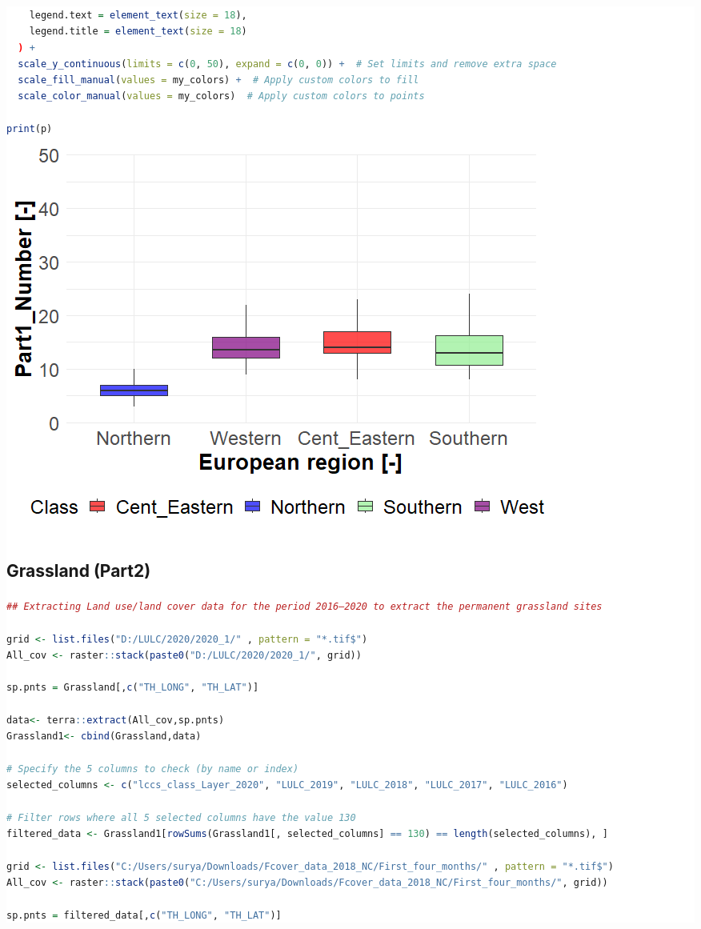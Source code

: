 ``` r
    legend.text = element_text(size = 18),
    legend.title = element_text(size = 18)
  ) +
  scale_y_continuous(limits = c(0, 50), expand = c(0, 0)) +  # Set limits and remove extra space
  scale_fill_manual(values = my_colors) +  # Apply custom colors to fill
  scale_color_manual(values = my_colors)  # Apply custom colors to points

print(p)
```

![](README_files/figure-gfm/unnamed-chunk-4-2.png)

## Grassland (Part2)

``` r
## Extracting Land use/land cover data for the period 2016–2020 to extract the permanent grassland sites

grid <- list.files("D:/LULC/2020/2020_1/" , pattern = "*.tif$")
All_cov <- raster::stack(paste0("D:/LULC/2020/2020_1/", grid))

sp.pnts = Grassland[,c("TH_LONG", "TH_LAT")]

data<- terra::extract(All_cov,sp.pnts)
Grassland1<- cbind(Grassland,data)

# Specify the 5 columns to check (by name or index)
selected_columns <- c("lccs_class_Layer_2020", "LULC_2019", "LULC_2018", "LULC_2017", "LULC_2016")

# Filter rows where all 5 selected columns have the value 130
filtered_data <- Grassland1[rowSums(Grassland1[, selected_columns] == 130) == length(selected_columns), ]

grid <- list.files("C:/Users/surya/Downloads/Fcover_data_2018_NC/First_four_months/" , pattern = "*.tif$")
All_cov <- raster::stack(paste0("C:/Users/surya/Downloads/Fcover_data_2018_NC/First_four_months/", grid))

sp.pnts = filtered_data[,c("TH_LONG", "TH_LAT")]
```